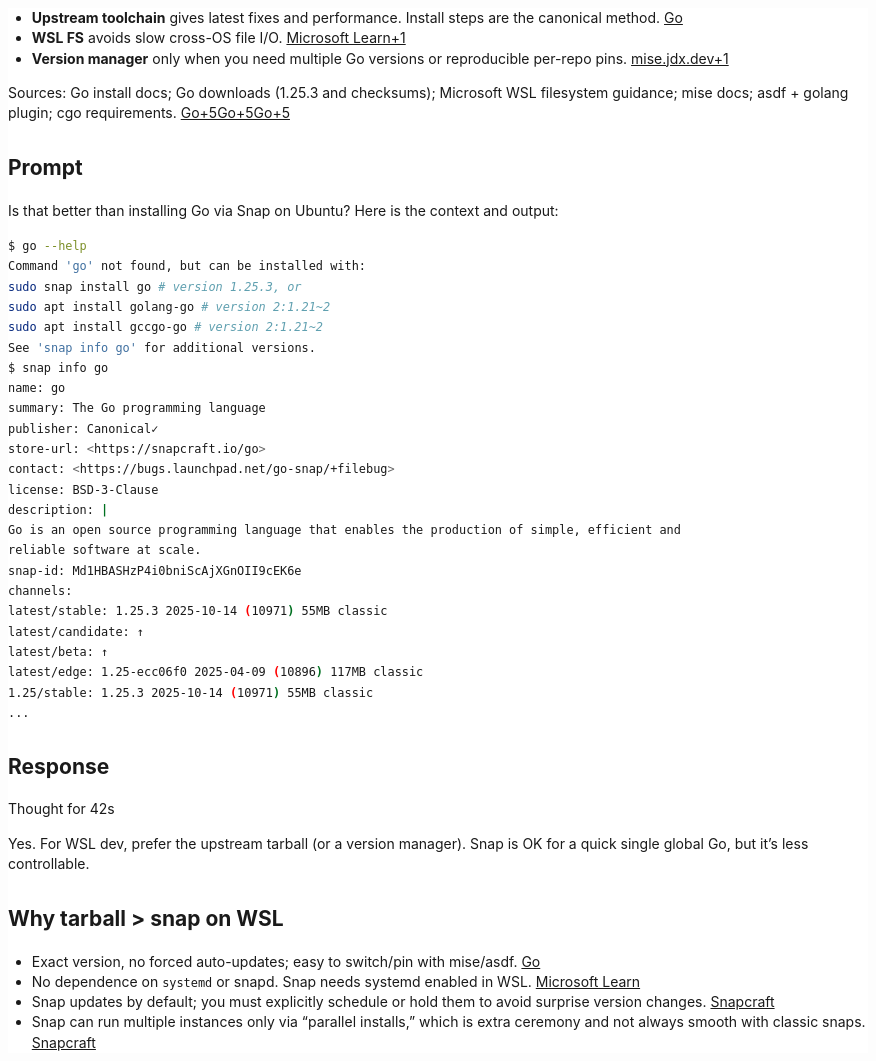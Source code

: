 * **Upstream toolchain** gives latest fixes and performance. Install steps are the canonical method. [Go](https://go.dev/doc/install)
* **WSL FS** avoids slow cross-OS file I/O. [Microsoft Learn+1](https://learn.microsoft.com/en-us/windows/wsl/filesystems)
* **Version manager** only when you need multiple Go versions or reproducible per-repo pins. [mise.jdx.dev+1](https://mise.jdx.dev/lang/go.html)

Sources: Go install docs; Go downloads (1.25.3 and checksums); Microsoft WSL filesystem guidance; mise docs; asdf + golang plugin; cgo requirements. [Go+5Go+5Go+5](https://go.dev/doc/install)

## Prompt

Is that better than installing Go via Snap on Ubuntu? Here is the context and output:

```bash
$ go --help
Command 'go' not found, but can be installed with:
sudo snap install go # version 1.25.3, or
sudo apt install golang-go # version 2:1.21~2
sudo apt install gccgo-go # version 2:1.21~2
See 'snap info go' for additional versions.
$ snap info go
name: go
summary: The Go programming language
publisher: Canonical✓
store-url: <https://snapcraft.io/go>
contact: <https://bugs.launchpad.net/go-snap/+filebug>
license: BSD-3-Clause
description: |
Go is an open source programming language that enables the production of simple, efficient and
reliable software at scale.
snap-id: Md1HBASHzP4i0bniScAjXGnOII9cEK6e
channels:
latest/stable: 1.25.3 2025-10-14 (10971) 55MB classic
latest/candidate: ↑
latest/beta: ↑
latest/edge: 1.25-ecc06f0 2025-04-09 (10896) 117MB classic
1.25/stable: 1.25.3 2025-10-14 (10971) 55MB classic
...
```

## Response

Thought for 42s

Yes. For WSL dev, prefer the upstream tarball (or a version manager). Snap is OK for a quick single global Go, but it’s less controllable.

## Why tarball > snap on WSL

* Exact version, no forced auto-updates; easy to switch/pin with mise/asdf. [Go](https://go.dev/doc/install)
* No dependence on `systemd` or snapd. Snap needs systemd enabled in WSL. [Microsoft Learn](https://learn.microsoft.com/en-us/windows/wsl/systemd)
* Snap updates by default; you must explicitly schedule or hold them to avoid surprise version changes. [Snapcraft](https://snapcraft.io/docs/managing-updates)
* Snap can run multiple instances only via “parallel installs,” which is extra ceremony and not always smooth with classic snaps. [Snapcraft](https://snapcraft.io/docs/parallel-installs)
